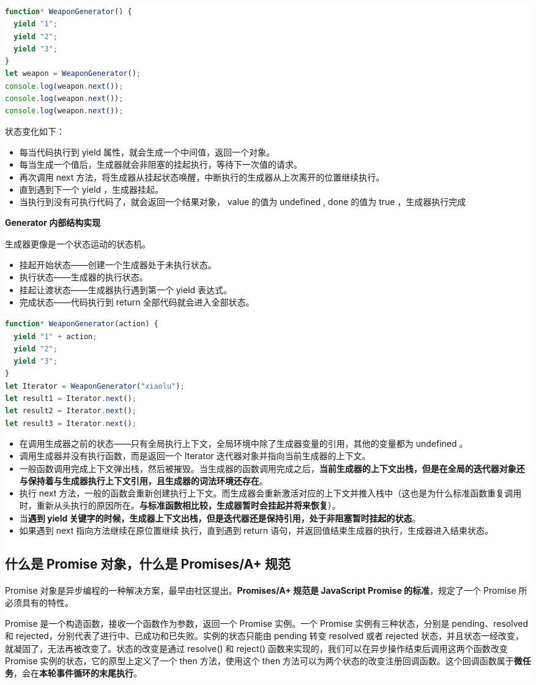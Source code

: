 ```js
function* WeaponGenerator() {
  yield "1";
  yield "2";
  yield "3";
}
let weapon = WeaponGenerator();
console.log(weapon.next());
console.log(weapon.next());
console.log(weapon.next());
```

状态变化如下：

- 每当代码执行到 yield 属性，就会生成一个中间值，返回一个对象。
- 每当生成一个值后，生成器就会非阻塞的挂起执行，等待下一次值的请求。
- 再次调用 next 方法，将生成器从挂起状态唤醒，中断执行的生成器从上次离开的位置继续执行。
- 直到遇到下一个 yield ，生成器挂起。
- 当执行到没有可执行代码了，就会返回一个结果对象， value 的值为 undefined , done 的值为 true ，生成器执行完成

**Generator 内部结构实现**

生成器更像是一个状态运动的状态机。

- 挂起开始状态——创建一个生成器处于未执行状态。
- 执行状态——生成器的执行状态。
- 挂起让渡状态——生成器执行遇到第一个 yield 表达式。
- 完成状态——代码执行到 return 全部代码就会进入全部状态。

```js
function* WeaponGenerator(action) {
  yield "1" + action;
  yield "2";
  yield "3";
}
let Iterator = WeaponGenerator("xiaolu");
let result1 = Iterator.next();
let result2 = Iterator.next();
let result3 = Iterator.next();
```

- 在调用生成器之前的状态——只有全局执行上下文，全局环境中除了生成器变量的引用，其他的变量都为 undefined 。
- 调用生成器并没有执行函数，而是返回一个 Iterator 迭代器对象并指向当前生成器的上下文。
- 一般函数调用完成上下文弹出栈，然后被摧毁。当生成器的函数调用完成之后，**当前生成器的上下文出栈，但是在全局的迭代器对象还与保持着与生成器执行上下文引用，且生成器的词法环境还存在**。
- 执行 next 方法，一般的函数会重新创建执行上下文。而生成器会重新激活对应的上下文并推入栈中（这也是为什么标准函数重复调用时，重新从头执行的原因所在。**与标准函数相比较，生成器暂时会挂起并将来恢复**）。
- 当**遇到 yield 关键字的时候，生成器上下文出栈，但是迭代器还是保持引用，处于非阻塞暂时挂起的状态**。
- 如果遇到 next 指向方法继续在原位置继续 执行，直到遇到 return 语句，并返回值结束生成器的执行，生成器进入结束状态。

## 什么是 Promise 对象，什么是 Promises/A+ 规范

Promise 对象是异步编程的一种解决方案，最早由社区提出。**Promises/A+ 规范是 JavaScript Promise 的标准**，规定了一个 Promise 所必须具有的特性。

Promise 是一个构造函数，接收一个函数作为参数，返回一个 Promise 实例。一个 Promise 实例有三种状态，分别是 pending、resolved 和 rejected，分别代表了进行中、已成功和已失败。实例的状态只能由 pending 转变 resolved 或者 rejected 状态，并且状态一经改变，就凝固了，无法再被改变了。状态的改变是通过 resolve() 和 reject() 函数来实现的，我们可以在异步操作结束后调用这两个函数改变 Promise 实例的状态，它的原型上定义了一个 then 方法，使用这个 then 方法可以为两个状态的改变注册回调函数。这个回调函数属于**微任务**，会在**本轮事件循环的末尾执行**。
